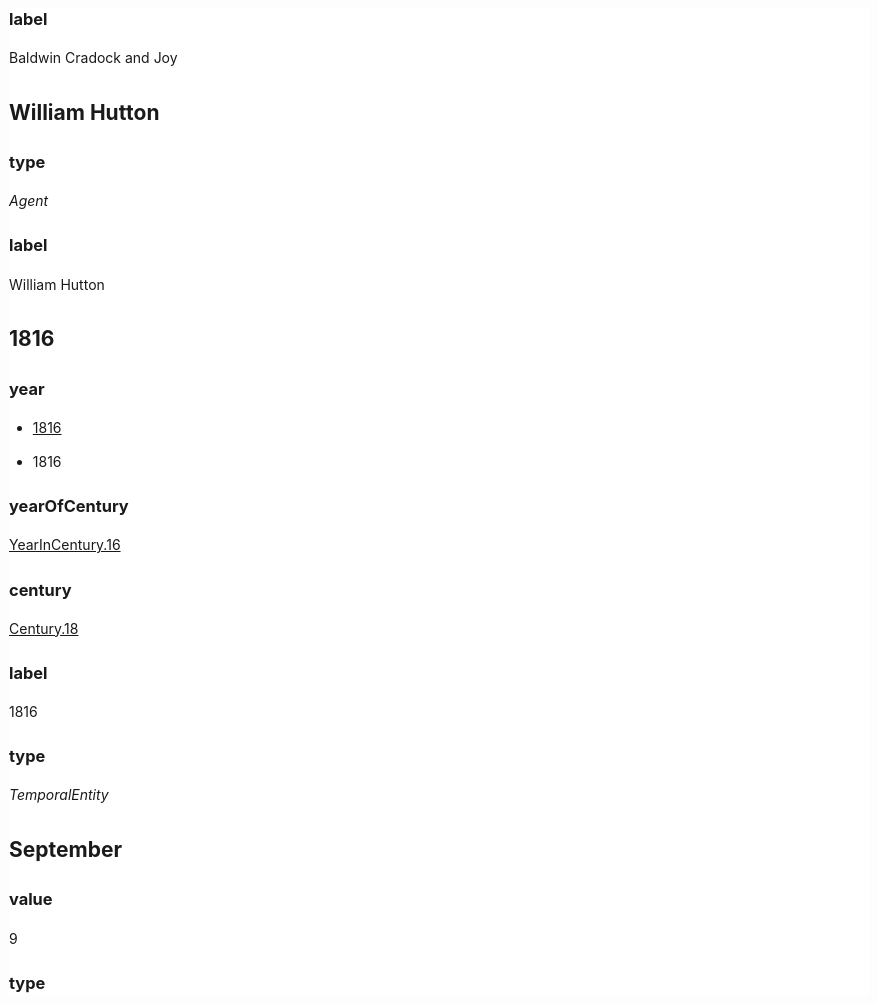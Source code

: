 ### label


Baldwin Cradock and Joy

## William Hutton

### type


*Agent*

### label


William Hutton

## 1816

### year

 - [1816](#1816)

 - 1816

### yearOfCentury


[YearInCentury.16](#YearInCentury.16)

### century


[Century.18](#Century.18)

### label


1816

### type


*TemporalEntity*

## September

### value


9

### type

